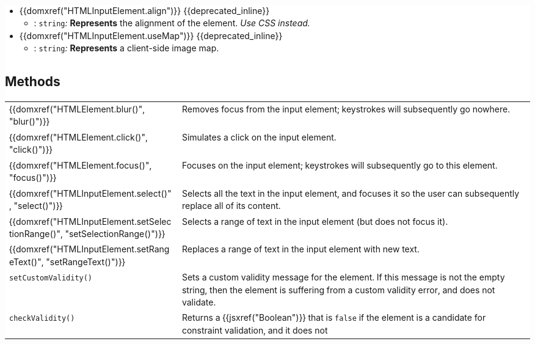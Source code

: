 - {{domxref("HTMLInputElement.align")}} {{deprecated_inline}}
  - : `string`_:_ **Represents** the alignment of the element. _Use CSS instead._
- {{domxref("HTMLInputElement.useMap")}} {{deprecated_inline}}
  - : `string`_:_ **Represents** a client-side image map.

## Methods

<table class="standard-table">
  <tbody>
    <tr>
      <td>{{domxref("HTMLElement.blur()", "blur()")}}</td>
      <td>
        Removes focus from the input element; keystrokes will subsequently go
        nowhere.
      </td>
    </tr>
    <tr>
      <td>{{domxref("HTMLElement.click()", "click()")}}</td>
      <td>Simulates a click on the input element.</td>
    </tr>
    <tr>
      <td>{{domxref("HTMLElement.focus()", "focus()")}}</td>
      <td>
        Focuses on the input element; keystrokes will subsequently go to this
        element.
      </td>
    </tr>
    <tr>
      <td>
        {{domxref("HTMLInputElement.select()", "select()")}}
      </td>
      <td>
        Selects all the text in the input element, and focuses it so the user
        can subsequently replace all of its content.
      </td>
    </tr>
    <tr>
      <td>
        {{domxref("HTMLInputElement.setSelectionRange()", "setSelectionRange()")}}
      </td>
      <td>
        Selects a range of text in the input element (but does not focus it).
      </td>
    </tr>
    <tr>
      <td>
        {{domxref("HTMLInputElement.setRangeText()", "setRangeText()")}}
      </td>
      <td>Replaces a range of text in the input element with new text.</td>
    </tr>
    <tr>
      <td><code>setCustomValidity()</code></td>
      <td>
        Sets a custom validity message for the element. If this message is not
        the empty string, then the element is suffering from a custom validity
        error, and does not validate.
      </td>
    </tr>
    <tr>
      <td><code>checkValidity()</code></td>
      <td>
        Returns a {{jsxref("Boolean")}} that is <code>false</code> if the
        element is a candidate for constraint validation, and it does not